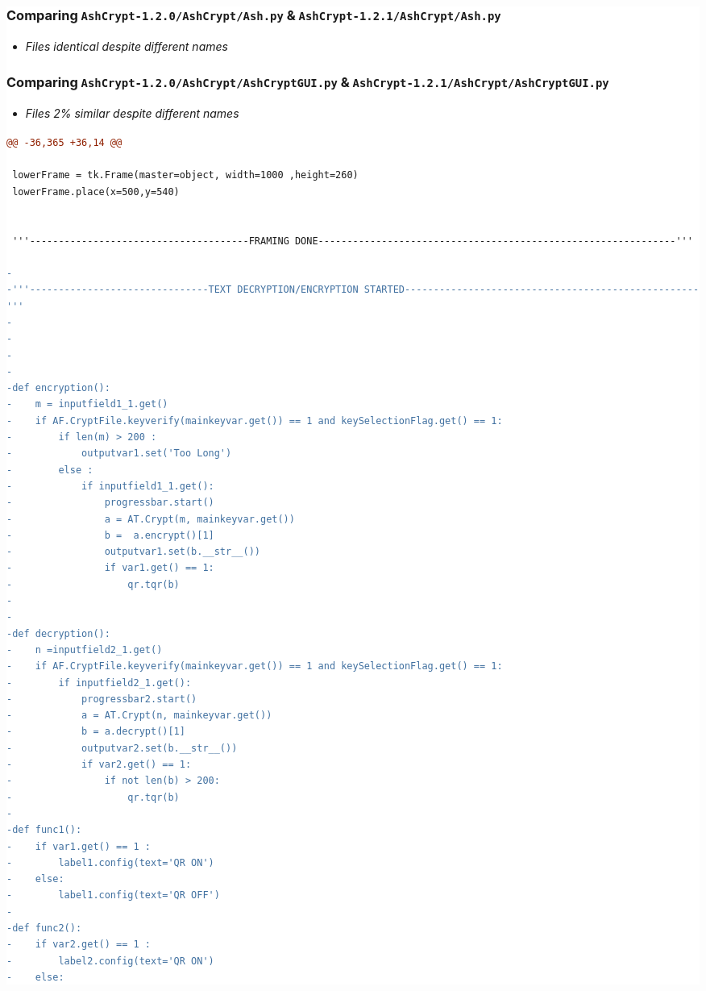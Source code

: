 ### Comparing `AshCrypt-1.2.0/AshCrypt/Ash.py` & `AshCrypt-1.2.1/AshCrypt/Ash.py`

 * *Files identical despite different names*

### Comparing `AshCrypt-1.2.0/AshCrypt/AshCryptGUI.py` & `AshCrypt-1.2.1/AshCrypt/AshCryptGUI.py`

 * *Files 2% similar despite different names*

```diff
@@ -36,365 +36,14 @@
 
 lowerFrame = tk.Frame(master=object, width=1000 ,height=260)
 lowerFrame.place(x=500,y=540)
 
 
 '''--------------------------------------FRAMING DONE--------------------------------------------------------------'''
 
-
-'''-------------------------------TEXT DECRYPTION/ENCRYPTION STARTED---------------------------------------------------'''
-
-
-
-
-def encryption():
-    m = inputfield1_1.get()
-    if AF.CryptFile.keyverify(mainkeyvar.get()) == 1 and keySelectionFlag.get() == 1:
-        if len(m) > 200 :
-            outputvar1.set('Too Long')
-        else :
-            if inputfield1_1.get():
-                progressbar.start()
-                a = AT.Crypt(m, mainkeyvar.get())
-                b =  a.encrypt()[1]
-                outputvar1.set(b.__str__())
-                if var1.get() == 1:
-                    qr.tqr(b)
-
-
-def decryption():
-    n =inputfield2_1.get()
-    if AF.CryptFile.keyverify(mainkeyvar.get()) == 1 and keySelectionFlag.get() == 1:
-        if inputfield2_1.get():
-            progressbar2.start()
-            a = AT.Crypt(n, mainkeyvar.get())
-            b = a.decrypt()[1]
-            outputvar2.set(b.__str__())
-            if var2.get() == 1:
-                if not len(b) > 200:
-                    qr.tqr(b)
-
-def func1():
-    if var1.get() == 1 :
-        label1.config(text='QR ON')
-    else:
-        label1.config(text='QR OFF')
-
-def func2():
-    if var2.get() == 1 :
-        label2.config(text='QR ON')
-    else:
```
